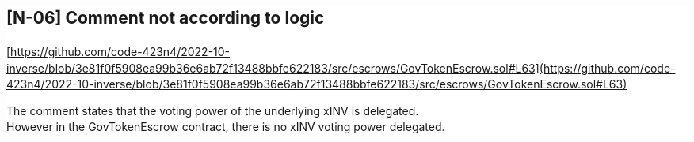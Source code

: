 ## [N-06] Comment not according to logic
[https://github.com/code-423n4/2022-10-inverse/blob/3e81f0f5908ea99b36e6ab72f13488bbfe622183/src/escrows/GovTokenEscrow.sol#L63](https://github.com/code-423n4/2022-10-inverse/blob/3e81f0f5908ea99b36e6ab72f13488bbfe622183/src/escrows/GovTokenEscrow.sol#L63)  

The comment states that the voting power of the underlying xINV is delegated.  
However in the GovTokenEscrow contract, there is no xINV voting power delegated.